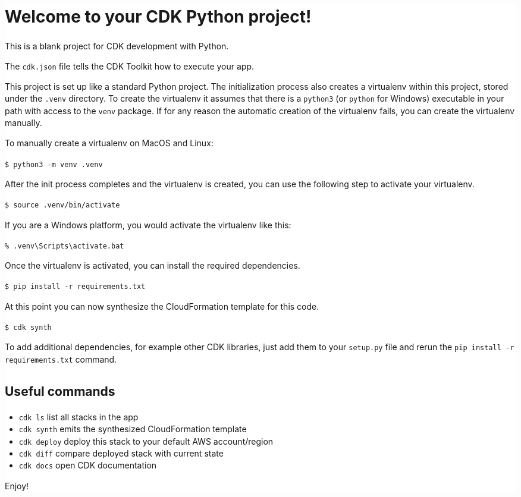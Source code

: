 
# Welcome to your CDK Python project!

This is a blank project for CDK development with Python.

The `cdk.json` file tells the CDK Toolkit how to execute your app.

This project is set up like a standard Python project.  The initialization
process also creates a virtualenv within this project, stored under the `.venv`
directory.  To create the virtualenv it assumes that there is a `python3`
(or `python` for Windows) executable in your path with access to the `venv`
package. If for any reason the automatic creation of the virtualenv fails,
you can create the virtualenv manually.

To manually create a virtualenv on MacOS and Linux:

```
$ python3 -m venv .venv
```

After the init process completes and the virtualenv is created, you can use the following
step to activate your virtualenv.

```
$ source .venv/bin/activate
```

If you are a Windows platform, you would activate the virtualenv like this:

```
% .venv\Scripts\activate.bat
```

Once the virtualenv is activated, you can install the required dependencies.

```
$ pip install -r requirements.txt
```

At this point you can now synthesize the CloudFormation template for this code.

```
$ cdk synth
```

To add additional dependencies, for example other CDK libraries, just add
them to your `setup.py` file and rerun the `pip install -r requirements.txt`
command.

## Useful commands

 * `cdk ls`          list all stacks in the app
 * `cdk synth`       emits the synthesized CloudFormation template
 * `cdk deploy`      deploy this stack to your default AWS account/region
 * `cdk diff`        compare deployed stack with current state
 * `cdk docs`        open CDK documentation

Enjoy!
